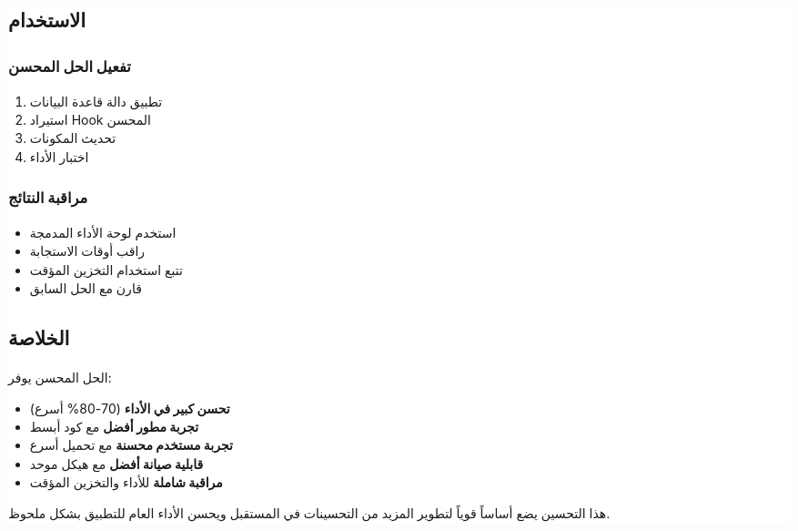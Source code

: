 ## الاستخدام

### تفعيل الحل المحسن
1. تطبيق دالة قاعدة البيانات
2. استيراد Hook المحسن
3. تحديث المكونات
4. اختبار الأداء

### مراقبة النتائج
- استخدم لوحة الأداء المدمجة
- راقب أوقات الاستجابة
- تتبع استخدام التخزين المؤقت
- قارن مع الحل السابق

## الخلاصة

الحل المحسن يوفر:
- **تحسن كبير في الأداء** (70-80% أسرع)
- **تجربة مطور أفضل** مع كود أبسط
- **تجربة مستخدم محسنة** مع تحميل أسرع
- **قابلية صيانة أفضل** مع هيكل موحد
- **مراقبة شاملة** للأداء والتخزين المؤقت

هذا التحسين يضع أساساً قوياً لتطوير المزيد من التحسينات في المستقبل ويحسن الأداء العام للتطبيق بشكل ملحوظ. 